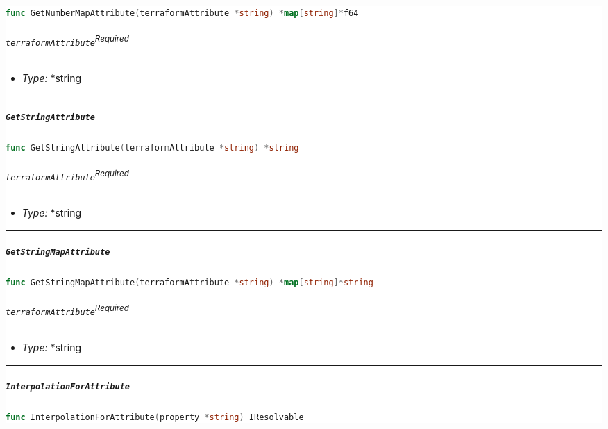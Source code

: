 ```go
func GetNumberMapAttribute(terraformAttribute *string) *map[string]*f64
```

###### `terraformAttribute`<sup>Required</sup> <a name="terraformAttribute" id="@cdktf/provider-databricks.notificationDestination.NotificationDestinationConfigAOutputReference.getNumberMapAttribute.parameter.terraformAttribute"></a>

- *Type:* *string

---

##### `GetStringAttribute` <a name="GetStringAttribute" id="@cdktf/provider-databricks.notificationDestination.NotificationDestinationConfigAOutputReference.getStringAttribute"></a>

```go
func GetStringAttribute(terraformAttribute *string) *string
```

###### `terraformAttribute`<sup>Required</sup> <a name="terraformAttribute" id="@cdktf/provider-databricks.notificationDestination.NotificationDestinationConfigAOutputReference.getStringAttribute.parameter.terraformAttribute"></a>

- *Type:* *string

---

##### `GetStringMapAttribute` <a name="GetStringMapAttribute" id="@cdktf/provider-databricks.notificationDestination.NotificationDestinationConfigAOutputReference.getStringMapAttribute"></a>

```go
func GetStringMapAttribute(terraformAttribute *string) *map[string]*string
```

###### `terraformAttribute`<sup>Required</sup> <a name="terraformAttribute" id="@cdktf/provider-databricks.notificationDestination.NotificationDestinationConfigAOutputReference.getStringMapAttribute.parameter.terraformAttribute"></a>

- *Type:* *string

---

##### `InterpolationForAttribute` <a name="InterpolationForAttribute" id="@cdktf/provider-databricks.notificationDestination.NotificationDestinationConfigAOutputReference.interpolationForAttribute"></a>

```go
func InterpolationForAttribute(property *string) IResolvable
```
